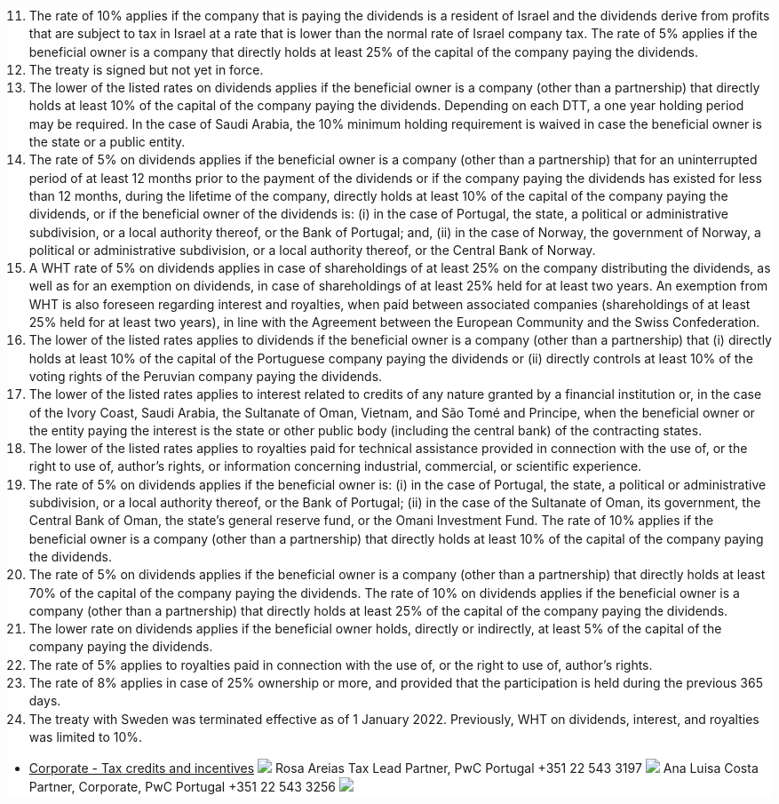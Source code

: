 11. The rate of 10% applies if the company that is paying the dividends is a resident of Israel and the dividends derive from profits that are subject to tax in Israel at a rate that is lower than the normal rate of Israel company tax. The rate of 5% applies if the beneficial owner is a company that directly holds at least 25% of the capital of the company paying the dividends.
12. The treaty is signed but not yet in force.
13. The lower of the listed rates on dividends applies if the beneficial owner is a company (other than a partnership) that directly holds at least 10% of the capital of the company paying the dividends. Depending on each DTT, a one year holding period may be required. In the case of Saudi Arabia, the 10% minimum holding requirement is waived in case the beneficial owner is the state or a public entity.
14. The rate of 5% on dividends applies if the beneficial owner is a company (other than a partnership) that for an uninterrupted period of at least 12 months prior to the payment of the dividends or if the company paying the dividends has existed for less than 12 months, during the lifetime of the company, directly holds at least 10% of the capital of the company paying the dividends, or if the beneficial owner of the dividends is: (i) in the case of Portugal, the state, a political or administrative subdivision, or a local authority thereof, or the Bank of Portugal; and, (ii) in the case of Norway, the government of Norway, a political or administrative subdivision, or a local authority thereof, or the Central Bank of Norway.
15. A WHT rate of 5% on dividends applies in case of shareholdings of at least 25% on the company distributing the dividends, as well as for an exemption on dividends, in case of shareholdings of at least 25% held for at least two years. An exemption from WHT is also foreseen regarding interest and royalties, when paid between associated companies (shareholdings of at least 25% held for at least two years), in line with the Agreement between the European Community and the Swiss Confederation.
16. The lower of the listed rates applies to dividends if the beneficial owner is a company (other than a partnership) that (i) directly holds at least 10% of the capital of the Portuguese company paying the dividends or (ii) directly controls at least 10% of the voting rights of the Peruvian company paying the dividends.
17. The lower of the listed rates applies to interest related to credits of any nature granted by a financial institution or, in the case of the Ivory Coast, Saudi Arabia, the Sultanate of Oman, Vietnam, and São Tomé and Principe, when the beneficial owner or the entity paying the interest is the state or other public body (including the central bank) of the contracting states.
18. The lower of the listed rates applies to royalties paid for technical assistance provided in connection with the use of, or the right to use of, author’s rights, or information concerning industrial, commercial, or scientific experience.
19. The rate of 5% on dividends applies if the beneficial owner is: (i) in the case of Portugal, the state, a political or administrative subdivision, or a local authority thereof, or the Bank of Portugal; (ii) in the case of the Sultanate of Oman, its government, the Central Bank of Oman, the state’s general reserve fund, or the Omani Investment Fund. The rate of 10% applies if the beneficial owner is a company (other than a partnership) that directly holds at least 10% of the capital of the company paying the dividends.
20. The rate of 5% on dividends applies if the beneficial owner is a company (other than a partnership) that directly holds at least 70% of the capital of the company paying the dividends. The rate of 10% on dividends applies if the beneficial owner is a company (other than a partnership) that directly holds at least 25% of the capital of the company paying the dividends.
21. The lower rate on dividends applies if the beneficial owner holds, directly or indirectly, at least 5% of the capital of the company paying the dividends.
22. The rate of 5% applies to royalties paid in connection with the use of, or the right to use of, author’s rights.
23. The rate of 8% applies in case of 25% ownership or more, and provided that the participation is held during the previous 365 days.
24. The treaty with Sweden was terminated effective as of 1 January 2022. Previously, WHT on dividends, interest, and royalties was limited to 10%.
* [Corporate - Tax credits and incentives](portugal/corporate/tax-credits-and-incentives.html)
![](-/media/world-wide-tax-summaries/portugalrosa-areiasrosajpg20230125145506588.ashx%3Frev=64792049a5e448e6854138d69d6ee998&revision=64792049-a5e4-48e6-8541-38d69d6ee998&hash=969AC1F455B946AF62A608F14F343F14A1BFEF9B)
Rosa Areias
Tax Lead Partner, PwC Portugal
+351 22 543 3197
![](-/media/world-wide-tax-summaries/portugalana-luisa-costacostajpg20230125145206379.ashx%3Frev=528cf5e6434140ce9681d5b2a2360c23&revision=528cf5e6-4341-40ce-9681-d5b2a2360c23&hash=6C503E99C65AC08BC38A9792D5B3D701BBC20C6D)
Ana Luisa Costa
Partner, Corporate, PwC Portugal
+351 22 543 3256
![](-/media/world-wide-tax-summaries/20230125145726501.ashx%3Frev=03a0689866ee4f40aabc61493de84337&revision=03a06898-66ee-4f40-aabc-61493de84337&hash=CF35A0EC8B84E4FA10FAAD79B5A157CFC5B60DC3)